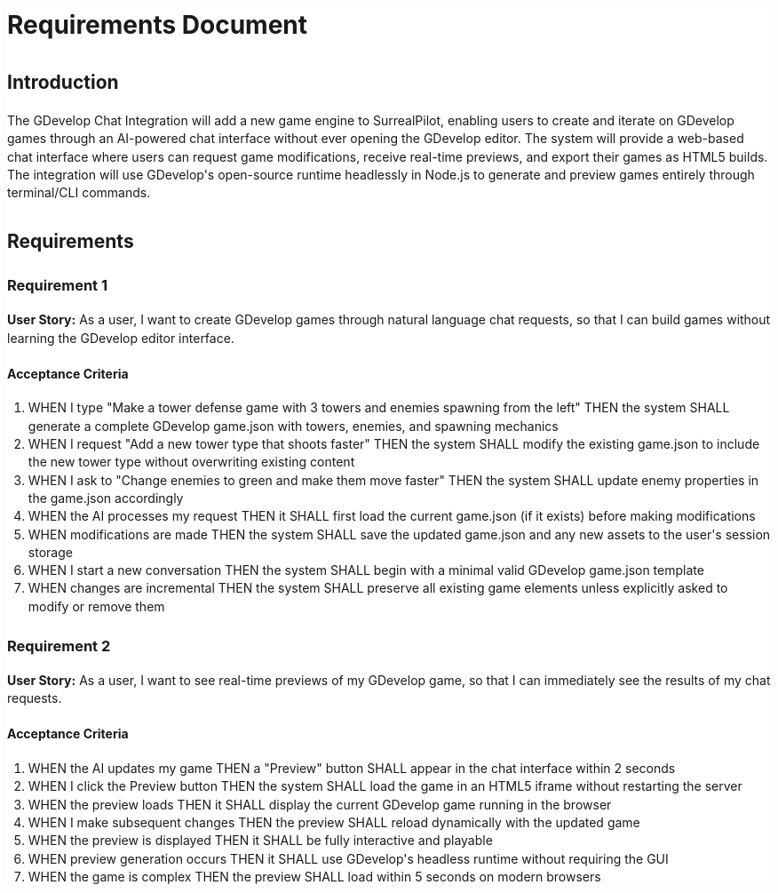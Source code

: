 # Requirements Document

## Introduction

The GDevelop Chat Integration will add a new game engine to SurrealPilot, enabling users to create and iterate on GDevelop games through an AI-powered chat interface without ever opening the GDevelop editor. The system will provide a web-based chat interface where users can request game modifications, receive real-time previews, and export their games as HTML5 builds. The integration will use GDevelop's open-source runtime headlessly in Node.js to generate and preview games entirely through terminal/CLI commands.

## Requirements

### Requirement 1

**User Story:** As a user, I want to create GDevelop games through natural language chat requests, so that I can build games without learning the GDevelop editor interface.

#### Acceptance Criteria

1. WHEN I type "Make a tower defense game with 3 towers and enemies spawning from the left" THEN the system SHALL generate a complete GDevelop game.json with towers, enemies, and spawning mechanics
2. WHEN I request "Add a new tower type that shoots faster" THEN the system SHALL modify the existing game.json to include the new tower type without overwriting existing content
3. WHEN I ask to "Change enemies to green and make them move faster" THEN the system SHALL update enemy properties in the game.json accordingly
4. WHEN the AI processes my request THEN it SHALL first load the current game.json (if it exists) before making modifications
5. WHEN modifications are made THEN the system SHALL save the updated game.json and any new assets to the user's session storage
6. WHEN I start a new conversation THEN the system SHALL begin with a minimal valid GDevelop game.json template
7. WHEN changes are incremental THEN the system SHALL preserve all existing game elements unless explicitly asked to modify or remove them

### Requirement 2

**User Story:** As a user, I want to see real-time previews of my GDevelop game, so that I can immediately see the results of my chat requests.

#### Acceptance Criteria

1. WHEN the AI updates my game THEN a "Preview" button SHALL appear in the chat interface within 2 seconds
2. WHEN I click the Preview button THEN the system SHALL load the game in an HTML5 iframe without restarting the server
3. WHEN the preview loads THEN it SHALL display the current GDevelop game running in the browser
4. WHEN I make subsequent changes THEN the preview SHALL reload dynamically with the updated game
5. WHEN the preview is displayed THEN it SHALL be fully interactive and playable
6. WHEN preview generation occurs THEN it SHALL use GDevelop's headless runtime without requiring the GUI
7. WHEN the game is complex THEN the preview SHALL load within 5 seconds on modern browsers
